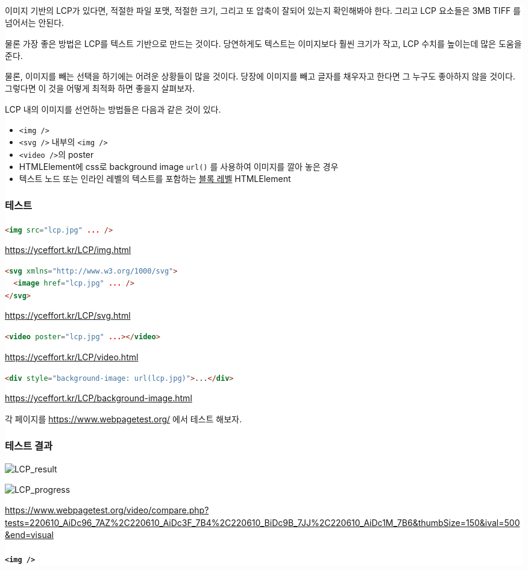 이미지 기반의 LCP가 있다면, 적절한 파일 포맷, 적절한 크기, 그리고 또 압축이 잘되어 있는지 확인해봐야 한다. 그리고 LCP 요소들은 3MB TIFF 를 넘어서는 안된다.

물론 가장 좋은 방법은 LCP를 텍스트 기반으로 만드는 것이다. 당연하게도 텍스트는 이미지보다 훨씬 크기가 작고, LCP 수치를 높이는데 많은 도움을 준다.

물론, 이미지를 빼는 선택을 하기에는 어려운 상황들이 많을 것이다. 당장에 이미지를 빼고 글자를 채우자고 한다면 그 누구도 좋아하지 않을 것이다. 그렇다면 이 것을 어떻게 최적화 하면 좋을지 살펴보자.

LCP 내의 이미지를 선언하는 방법들은 다음과 같은 것이 있다.

- `<img />`
- `<svg />` 내부의 `<img />`
- `<video />`의 poster
- HTMLElement에 css로 background image `url()` 를 사용하여 이미지를 깔아 놓은 경우
- 텍스트 노드 또는 인라인 레벨의 텍스트를 포함하는 [블록 레벨](https://developer.mozilla.org/ko/docs/Web/HTML/Block-level_elements) HTMLElement

### 테스트

```html
<img src="lcp.jpg" ... />
```

https://yceffort.kr/LCP/img.html

```html
<svg xmlns="http://www.w3.org/1000/svg">
  <image href="lcp.jpg" ... />
</svg>
```

https://yceffort.kr/LCP/svg.html

```html
<video poster="lcp.jpg" ...></video>
```

https://yceffort.kr/LCP/video.html

```html
<div style="background-image: url(lcp.jpg)">...</div>
```

https://yceffort.kr/LCP/background-image.html

각 페이지를 https://www.webpagetest.org/ 에서 테스트 해보자.

### 테스트 결과

![LCP_result](./images/LCP_result.png)

![LCP_progress](./images/LCP_progress.png)

https://www.webpagetest.org/video/compare.php?tests=220610_AiDc96_7AZ%2C220610_AiDc3F_7B4%2C220610_BiDc9B_7JJ%2C220610_AiDc1M_7B6&thumbSize=150&ival=500&end=visual

#### `<img />`
